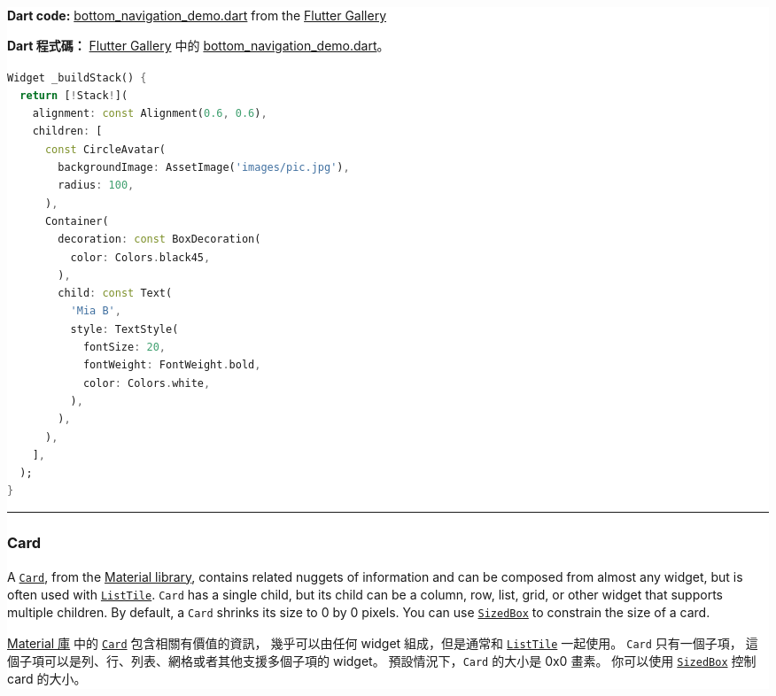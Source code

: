   **Dart code:** [bottom_navigation_demo.dart]({{demo}}/material/bottom_navigation_demo.dart)
  from the [Flutter Gallery][repo]

  **Dart 程式碼：** [Flutter Gallery][repo] 中的
  [bottom_navigation_demo.dart]({{demo}}/material/bottom_navigation_demo.dart)。

</div>
</div>

<?code-excerpt "layout/card_and_stack/lib/main.dart (Stack)" replace="/\bStack/[!$&!]/g;"?>
```dart
Widget _buildStack() {
  return [!Stack!](
    alignment: const Alignment(0.6, 0.6),
    children: [
      const CircleAvatar(
        backgroundImage: AssetImage('images/pic.jpg'),
        radius: 100,
      ),
      Container(
        decoration: const BoxDecoration(
          color: Colors.black45,
        ),
        child: const Text(
          'Mia B',
          style: TextStyle(
            fontSize: 20,
            fontWeight: FontWeight.bold,
            color: Colors.white,
          ),
        ),
      ),
    ],
  );
}
```

<hr>

### Card

A [`Card`][], from the [Material library][],
contains related nuggets of information and can
be composed from almost any widget, but is often used with
[`ListTile`][]. `Card` has a single child,
but its child can be a column, row, list, grid,
or other widget that supports multiple children.
By default, a `Card` shrinks its size to 0 by 0 pixels.
You can use [`SizedBox`][] to constrain the size of a card.

[Material 庫][Material library] 中的 [`Card`][] 包含相關有價值的資訊，
幾乎可以由任何 widget 組成，但是通常和 [`ListTile`][] 一起使用。
`Card` 只有一個子項，
這個子項可以是列、行、列表、網格或者其他支援多個子項的 widget。
預設情況下，`Card` 的大小是 0x0 畫素。
你可以使用 [`SizedBox`][] 控制 card 的大小。


[sizing]: {{examples}}/layout/sizing
[Pavlova image]: https://pixabay.com/en/photos/pavlova
[蛋糕圖片]: https://pixabay.com/en/photos/pavlova
[Pixabay]: https://pixabay.com/en/photos/pavlova
[Adding assets and images]: {{site.url}}/development/ui/assets-and-images
[API reference docs]: {{api}}
[`build()`]: {{api}}/widgets/StatelessWidget/build.html
[`Card`]: {{api}}/material/Card-class.html
[`Center`]: {{api}}/widgets/Center-class.html
[`Column`]: {{api}}/widgets/Column-class.html
[Common layout widgets]: #common-layout-widgets
[`Colors`]: {{api}}/material/Colors-class.html
[`Container`]: {{api}}/widgets/Container-class.html
[`CrossAxisAlignment`]: {{api}}/rendering/CrossAxisAlignment.html
[`DataTable`]: {{api}}/material/DataTable-class.html
[Dealing with Box Constraints in Flutter]: {{site.url}}/development/ui/layout/box-constraints
[Elevation]: {{site.material}}/design/environment/elevation.html
[`Expanded`]: {{api}}/widgets/Expanded-class.html
[Flutter in Focus]: {{site.youtube-site}}/watch?v=wgTBLj7rMPM&list=PLjxrf2q8roU2HdJQDjJzOeO6J3FoFLWr2
[`GridView`]: {{api}}/widgets/GridView-class.html
[`GridTile`]: {{api}}/material/GridTile-class.html
[HTML/CSS Analogs in Flutter]: {{site.url}}/get-started/flutter-for/web-devs
[`Icon`]: {{api}}/material/Icons-class.html
[`Image`]: {{api}}/widgets/Image-class.html
[Layout tutorial]: {{site.url}}/development/ui/layout/tutorial
[layout widgets]: {{site.url}}/development/ui/widgets/layout
[`ListTile`]: {{api}}/material/ListTile-class.html
[`ListView`]: {{api}}/widgets/ListView-class.html
[`MainAxisAlignment`]: {{api}}/rendering/MainAxisAlignment.html
[Material card]: {{site.material}}/design/components/cards.html
[Material Design]: {{site.material}}/design
[Material Design palette]: {{site.material}}/design/color
[Material library]: {{api}}/material/material-library.html
[pubspec file]: {{examples}}/layout/pavlova/pubspec.yaml
[`pubspec.yaml` file]: {{examples}}/layout/row_column/pubspec.yaml
[repo]: {{site.repo.gallery}}/tree/main
[`Row`]: {{api}}/widgets/Row-class.html
[running app]: {{site.gallery}}
[`Scaffold`]: {{api}}/material/Scaffold-class.html
[`SizedBox`]: {{api}}/widgets/SizedBox-class.html
[`Stack`]: {{api}}/widgets/Stack-class.html
[`Table`]: {{api}}/widgets/Table-class.html
[`Text`]: {{api}}/widgets/Text-class.html
[tutorial]: {{site.url}}/development/ui/layout/tutorial
[widgets library]: {{api}}/widgets/widgets-library.html
[Widget catalog]: {{site.url}}/development/ui/widgets
[Debugging layout issues visually]: {{site.url}}/development/tools/devtools/inspector#debugging-layout-issues-visually
[Understanding constraints]: {{site.url}}/development/ui/layout/constraints
[Using the Flutter inspector]: {{site.url}}/development/tools/devtools/inspector
[Widget of the Week series]: {{site.youtube-site}}/playlist?list=PLjxrf2q8roU23XGwz3Km7sQZFTdB996iG
[Zero to One with Flutter]: {{site.medium}}/@mravn/zero-to-one-with-flutter-43b13fd7b354